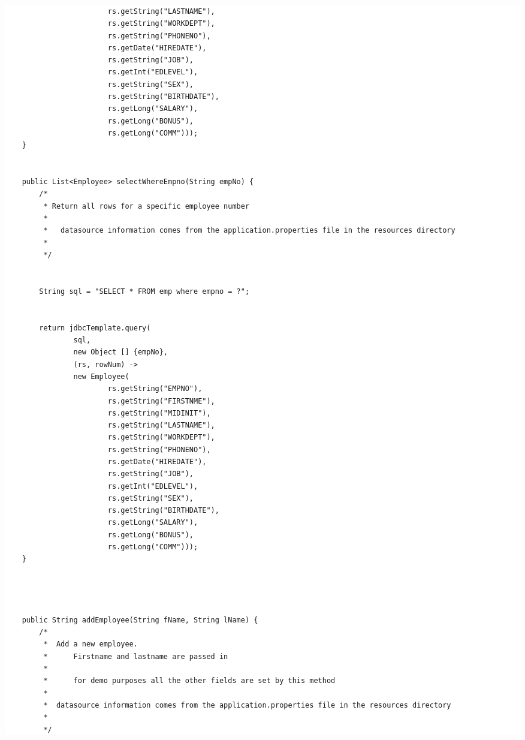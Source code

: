 ```
                        rs.getString("LASTNAME"),
                        rs.getString("WORKDEPT"),
                        rs.getString("PHONENO"),
                        rs.getDate("HIREDATE"),
                        rs.getString("JOB"),
                        rs.getInt("EDLEVEL"),
                        rs.getString("SEX"),
                        rs.getString("BIRTHDATE"),
                        rs.getLong("SALARY"),
                        rs.getLong("BONUS"),
                        rs.getLong("COMM")));
    }


    public List<Employee> selectWhereEmpno(String empNo) {
        /*
         * Return all rows for a specific employee number
         * 
         *   datasource information comes from the application.properties file in the resources directory
         *   
         */


        String sql = "SELECT * FROM emp where empno = ?";


        return jdbcTemplate.query(
                sql,
                new Object [] {empNo},
                (rs, rowNum) ->
                new Employee(
                        rs.getString("EMPNO"),
                        rs.getString("FIRSTNME"),
                        rs.getString("MIDINIT"),
                        rs.getString("LASTNAME"),
                        rs.getString("WORKDEPT"),
                        rs.getString("PHONENO"),
                        rs.getDate("HIREDATE"),
                        rs.getString("JOB"),
                        rs.getInt("EDLEVEL"),
                        rs.getString("SEX"),
                        rs.getString("BIRTHDATE"),
                        rs.getLong("SALARY"),
                        rs.getLong("BONUS"),
                        rs.getLong("COMM")));
    }




    public String addEmployee(String fName, String lName) {
        /*
         *  Add a new employee.
         *      Firstname and lastname are passed in 
         *      
         *      for demo purposes all the other fields are set by this method
         *      
         *  datasource information comes from the application.properties file in the resources directory
         *  
         */

```